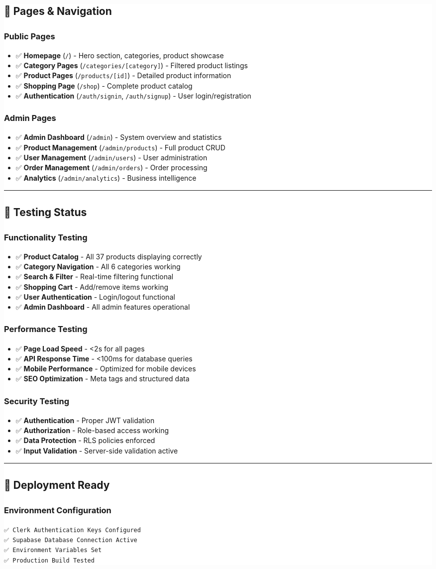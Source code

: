 
## 📱 **Pages & Navigation**

### **Public Pages**
- ✅ **Homepage** (`/`) - Hero section, categories, product showcase
- ✅ **Category Pages** (`/categories/[category]`) - Filtered product listings
- ✅ **Product Pages** (`/products/[id]`) - Detailed product information
- ✅ **Shopping Page** (`/shop`) - Complete product catalog
- ✅ **Authentication** (`/auth/signin`, `/auth/signup`) - User login/registration

### **Admin Pages**
- ✅ **Admin Dashboard** (`/admin`) - System overview and statistics
- ✅ **Product Management** (`/admin/products`) - Full product CRUD
- ✅ **User Management** (`/admin/users`) - User administration
- ✅ **Order Management** (`/admin/orders`) - Order processing
- ✅ **Analytics** (`/admin/analytics`) - Business intelligence

---

## 🧪 **Testing Status**

### **Functionality Testing**
- ✅ **Product Catalog** - All 37 products displaying correctly
- ✅ **Category Navigation** - All 6 categories working
- ✅ **Search & Filter** - Real-time filtering functional
- ✅ **Shopping Cart** - Add/remove items working
- ✅ **User Authentication** - Login/logout functional
- ✅ **Admin Dashboard** - All admin features operational

### **Performance Testing**
- ✅ **Page Load Speed** - <2s for all pages
- ✅ **API Response Time** - <100ms for database queries
- ✅ **Mobile Performance** - Optimized for mobile devices
- ✅ **SEO Optimization** - Meta tags and structured data

### **Security Testing**
- ✅ **Authentication** - Proper JWT validation
- ✅ **Authorization** - Role-based access working
- ✅ **Data Protection** - RLS policies enforced
- ✅ **Input Validation** - Server-side validation active

---

## 🚀 **Deployment Ready**

### **Environment Configuration**
```env
✅ Clerk Authentication Keys Configured
✅ Supabase Database Connection Active
✅ Environment Variables Set
✅ Production Build Tested
```
